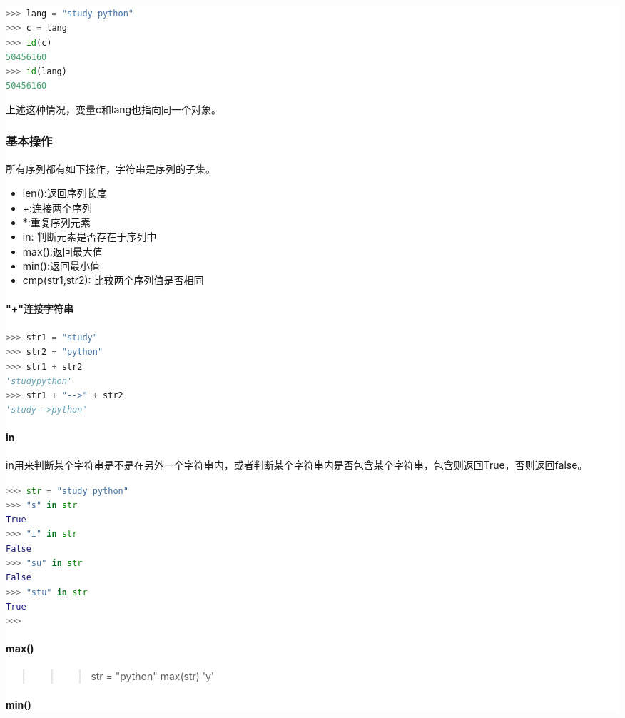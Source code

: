 ```python
>>> lang = "study python"
>>> c = lang
>>> id(c)
50456160
>>> id(lang)
50456160
```
上述这种情况，变量c和lang也指向同一个对象。

### 基本操作

所有序列都有如下操作，字符串是序列的子集。

-	len():返回序列长度
-	+:连接两个序列
-	*:重复序列元素
-	in: 判断元素是否存在于序列中
-	max():返回最大值
-	min():返回最小值
-	cmp(str1,str2): 比较两个序列值是否相同

#### "+"连接字符串

```python
>>> str1 = "study"
>>> str2 = "python"
>>> str1 + str2
'studypython'
>>> str1 + "-->" + str2
'study-->python'
```

#### in

in用来判断某个字符串是不是在另外一个字符串内，或者判断某个字符串内是否包含某个字符串，包含则返回True，否则返回false。

```python
>>> str = "study python"
>>> "s" in str
True
>>> "i" in str
False
>>> "su" in str
False
>>> "stu" in str
True
>>> 
```
#### max()

```python

```
>>> str = "python"
>>> max(str)
'y'
```python

```
#### min()
